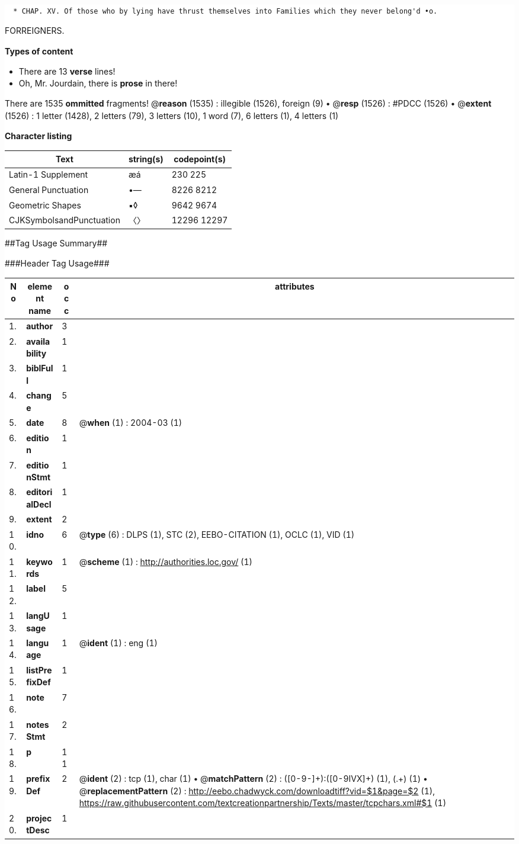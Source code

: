       * CHAP. XV. Of those who by lying have thrust themselves into Families which they never belong'd •o.

FORREIGNERS.

**Types of content**

  * There are 13 **verse** lines!
  * Oh, Mr. Jourdain, there is **prose** in there!

There are 1535 **ommitted** fragments! 
 @__reason__ (1535) : illegible (1526), foreign (9)  •  @__resp__ (1526) : #PDCC (1526)  •  @__extent__ (1526) : 1 letter (1428), 2 letters (79), 3 letters (10), 1 word (7), 6 letters (1), 4 letters (1)

**Character listing**


|Text|string(s)|codepoint(s)|
|---|---|---|
|Latin-1 Supplement|æá|230 225|
|General Punctuation|•—|8226 8212|
|Geometric Shapes|▪◊|9642 9674|
|CJKSymbolsandPunctuation|〈〉|12296 12297|

##Tag Usage Summary##

###Header Tag Usage###

|No|element name|occ|attributes|
|---|---|---|---|
|1.|__author__|3||
|2.|__availability__|1||
|3.|__biblFull__|1||
|4.|__change__|5||
|5.|__date__|8| @__when__ (1) : 2004-03 (1)|
|6.|__edition__|1||
|7.|__editionStmt__|1||
|8.|__editorialDecl__|1||
|9.|__extent__|2||
|10.|__idno__|6| @__type__ (6) : DLPS (1), STC (2), EEBO-CITATION (1), OCLC (1), VID (1)|
|11.|__keywords__|1| @__scheme__ (1) : http://authorities.loc.gov/ (1)|
|12.|__label__|5||
|13.|__langUsage__|1||
|14.|__language__|1| @__ident__ (1) : eng (1)|
|15.|__listPrefixDef__|1||
|16.|__note__|7||
|17.|__notesStmt__|2||
|18.|__p__|11||
|19.|__prefixDef__|2| @__ident__ (2) : tcp (1), char (1)  •  @__matchPattern__ (2) : ([0-9\-]+):([0-9IVX]+) (1), (.+) (1)  •  @__replacementPattern__ (2) : http://eebo.chadwyck.com/downloadtiff?vid=$1&page=$2 (1), https://raw.githubusercontent.com/textcreationpartnership/Texts/master/tcpchars.xml#$1 (1)|
|20.|__projectDesc__|1||